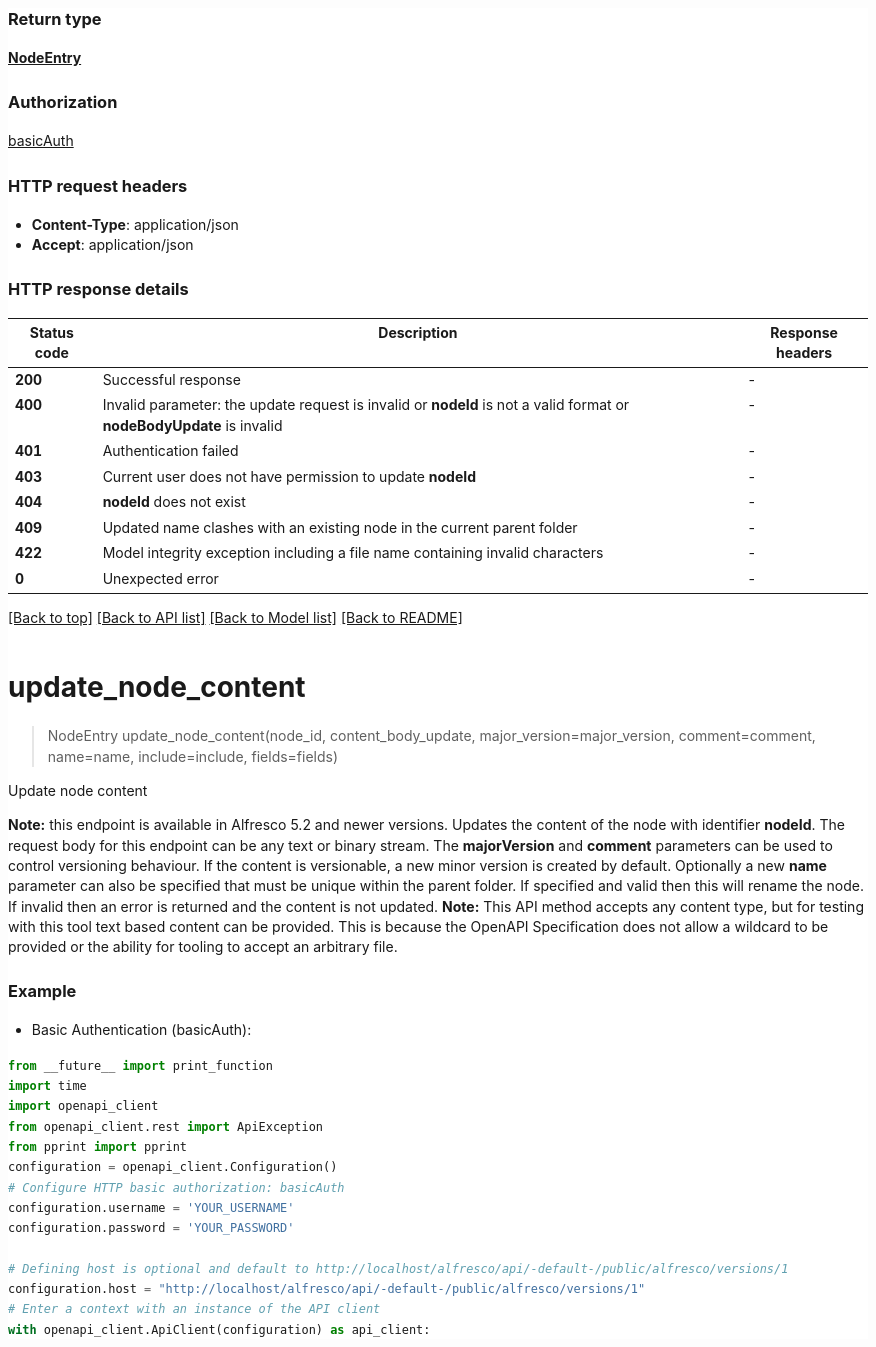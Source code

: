 ### Return type

[**NodeEntry**](NodeEntry.md)

### Authorization

[basicAuth](../README.md#basicAuth)

### HTTP request headers

 - **Content-Type**: application/json
 - **Accept**: application/json

### HTTP response details
| Status code | Description | Response headers |
|-------------|-------------|------------------|
**200** | Successful response |  -  |
**400** | Invalid parameter: the update request is invalid or **nodeId** is not a valid format or **nodeBodyUpdate** is invalid  |  -  |
**401** | Authentication failed |  -  |
**403** | Current user does not have permission to update **nodeId** |  -  |
**404** | **nodeId** does not exist  |  -  |
**409** | Updated name clashes with an existing node in the current parent folder |  -  |
**422** | Model integrity exception including a file name containing invalid characters |  -  |
**0** | Unexpected error |  -  |

[[Back to top]](#) [[Back to API list]](../README.md#documentation-for-api-endpoints) [[Back to Model list]](../README.md#documentation-for-models) [[Back to README]](../README.md)

# **update_node_content**
> NodeEntry update_node_content(node_id, content_body_update, major_version=major_version, comment=comment, name=name, include=include, fields=fields)

Update node content

**Note:** this endpoint is available in Alfresco 5.2 and newer versions.  Updates the content of the node with identifier **nodeId**.  The request body for this endpoint can be any text or binary stream.  The **majorVersion** and **comment** parameters can be used to control versioning behaviour. If the content is versionable, a new minor version is created by default.  Optionally a new **name** parameter can also be specified that must be unique within the parent folder. If specified and valid then this  will rename the node. If invalid then an error is returned and the content is not updated.  **Note:** This API method accepts any content type, but for testing with this tool text based content can be provided. This is because the OpenAPI Specification does not allow a wildcard to be provided or the ability for tooling to accept an arbitrary file. 

### Example

* Basic Authentication (basicAuth):
```python
from __future__ import print_function
import time
import openapi_client
from openapi_client.rest import ApiException
from pprint import pprint
configuration = openapi_client.Configuration()
# Configure HTTP basic authorization: basicAuth
configuration.username = 'YOUR_USERNAME'
configuration.password = 'YOUR_PASSWORD'

# Defining host is optional and default to http://localhost/alfresco/api/-default-/public/alfresco/versions/1
configuration.host = "http://localhost/alfresco/api/-default-/public/alfresco/versions/1"
# Enter a context with an instance of the API client
with openapi_client.ApiClient(configuration) as api_client:
```